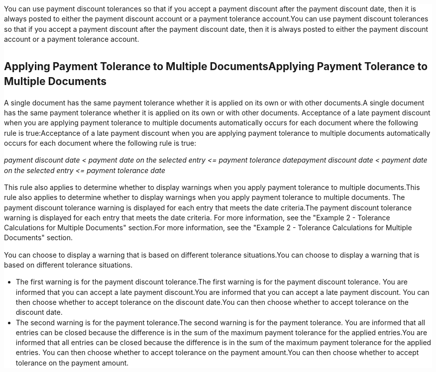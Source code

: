 <span data-ttu-id="81fd5-111">You can use payment discount tolerances so that if you accept a payment discount after the payment discount date, then it is always posted to either the payment discount account or a payment tolerance account.</span><span class="sxs-lookup"><span data-stu-id="81fd5-111">You can use payment discount tolerances so that if you accept a payment discount after the payment discount date, then it is always posted to either the payment discount account or a payment tolerance account.</span></span>

## <a name="applying-payment-tolerance-to-multiple-documents"></a><span data-ttu-id="81fd5-112">Applying Payment Tolerance to Multiple Documents</span><span class="sxs-lookup"><span data-stu-id="81fd5-112">Applying Payment Tolerance to Multiple Documents</span></span>  
<span data-ttu-id="81fd5-113">A single document has the same payment tolerance whether it is applied on its own or with other documents.</span><span class="sxs-lookup"><span data-stu-id="81fd5-113">A single document has the same payment tolerance whether it is applied on its own or with other documents.</span></span> <span data-ttu-id="81fd5-114">Acceptance of a late payment discount when you are applying payment tolerance to multiple documents automatically occurs for each document where the following rule is true:</span><span class="sxs-lookup"><span data-stu-id="81fd5-114">Acceptance of a late payment discount when you are applying payment tolerance to multiple documents automatically occurs for each document where the following rule is true:</span></span>  

<span data-ttu-id="81fd5-115">*payment discount date < payment date on the selected entry <= payment tolerance date*</span><span class="sxs-lookup"><span data-stu-id="81fd5-115">*payment discount date < payment date on the selected entry <= payment tolerance date*</span></span>  

<span data-ttu-id="81fd5-116">This rule also applies to determine whether to display warnings when you apply payment tolerance to multiple documents.</span><span class="sxs-lookup"><span data-stu-id="81fd5-116">This rule also applies to determine whether to display warnings when you apply payment tolerance to multiple documents.</span></span> <span data-ttu-id="81fd5-117">The payment discount tolerance warning is displayed for each entry that meets the date criteria.</span><span class="sxs-lookup"><span data-stu-id="81fd5-117">The payment discount tolerance warning is displayed for each entry that meets the date criteria.</span></span> <span data-ttu-id="81fd5-118">For more information, see the "Example 2 - Tolerance Calculations for Multiple Documents" section.</span><span class="sxs-lookup"><span data-stu-id="81fd5-118">For more information, see the "Example 2 - Tolerance Calculations for Multiple Documents" section.</span></span>

<span data-ttu-id="81fd5-119">You can choose to display a warning that is based on different tolerance situations.</span><span class="sxs-lookup"><span data-stu-id="81fd5-119">You can choose to display a warning that is based on different tolerance situations.</span></span>  

- <span data-ttu-id="81fd5-120">The first warning is for the payment discount tolerance.</span><span class="sxs-lookup"><span data-stu-id="81fd5-120">The first warning is for the payment discount tolerance.</span></span> <span data-ttu-id="81fd5-121">You are informed that you can accept a late payment discount.</span><span class="sxs-lookup"><span data-stu-id="81fd5-121">You are informed that you can accept a late payment discount.</span></span> <span data-ttu-id="81fd5-122">You can then choose whether to accept tolerance on the discount date.</span><span class="sxs-lookup"><span data-stu-id="81fd5-122">You can then choose whether to accept tolerance on the discount date.</span></span>  
- <span data-ttu-id="81fd5-123">The second warning is for the payment tolerance.</span><span class="sxs-lookup"><span data-stu-id="81fd5-123">The second warning is for the payment tolerance.</span></span> <span data-ttu-id="81fd5-124">You are informed that all entries can be closed because the difference is in the sum of the maximum payment tolerance for the applied entries.</span><span class="sxs-lookup"><span data-stu-id="81fd5-124">You are informed that all entries can be closed because the difference is in the sum of the maximum payment tolerance for the applied entries.</span></span> <span data-ttu-id="81fd5-125">You can then choose whether to accept tolerance on the payment amount.</span><span class="sxs-lookup"><span data-stu-id="81fd5-125">You can then choose whether to accept tolerance on the payment amount.</span></span>
